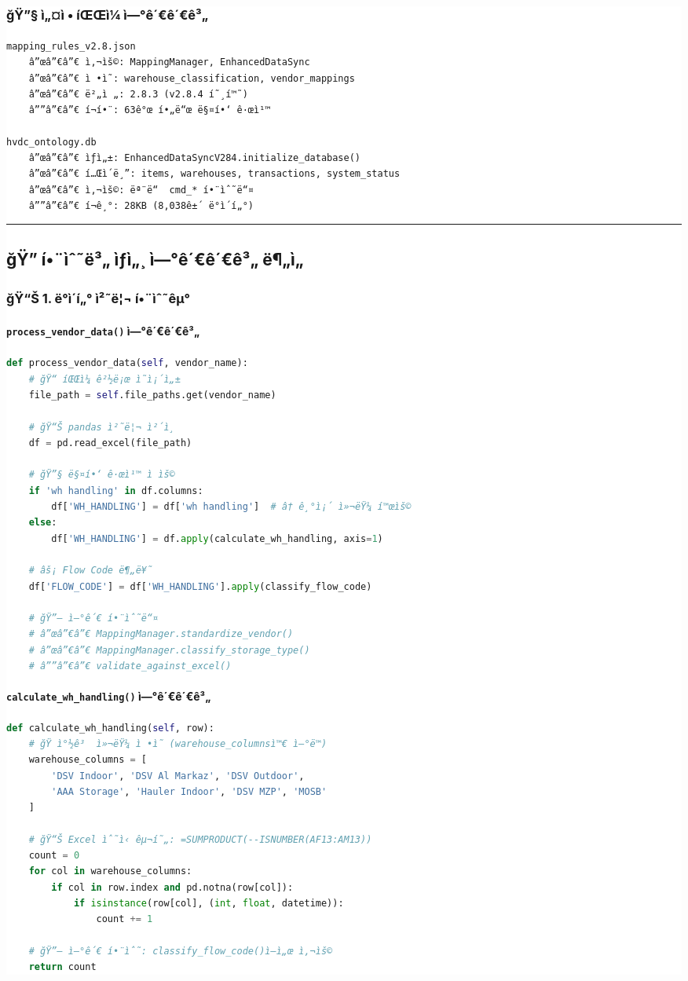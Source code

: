 ### ğŸ”§ ì„¤ì • íŒŒì¼ ì—°ê´€ê´€ê³„
```
mapping_rules_v2.8.json
    â”œâ”€â”€ ì‚¬ìš©: MappingManager, EnhancedDataSync
    â”œâ”€â”€ ì •ì˜: warehouse_classification, vendor_mappings
    â”œâ”€â”€ ë²„ì „: 2.8.3 (v2.8.4 í˜¸í™˜)
    â””â”€â”€ í¬í•¨: 63ê°œ í•„ë“œ ë§¤í•‘ ê·œì¹™

hvdc_ontology.db
    â”œâ”€â”€ ìƒì„±: EnhancedDataSyncV284.initialize_database()
    â”œâ”€â”€ í…Œì´ë¸”: items, warehouses, transactions, system_status
    â”œâ”€â”€ ì‚¬ìš©: ëª¨ë“  cmd_* í•¨ìˆ˜ë“¤
    â””â”€â”€ í¬ê¸°: 28KB (8,038ê±´ ë°ì´í„°)
```

---

## ğŸ” í•¨ìˆ˜ë³„ ìƒì„¸ ì—°ê´€ê´€ê³„ ë¶„ì„

### ğŸ“Š 1. ë°ì´í„° ì²˜ë¦¬ í•¨ìˆ˜êµ°

#### `process_vendor_data()` ì—°ê´€ê´€ê³„
```python
def process_vendor_data(self, vendor_name):
    # ğŸ“ íŒŒì¼ ê²½ë¡œ ì˜ì¡´ì„±
    file_path = self.file_paths.get(vendor_name)
    
    # ğŸ“Š pandas ì²˜ë¦¬ ì²´ì¸
    df = pd.read_excel(file_path)
    
    # ğŸ”§ ë§¤í•‘ ê·œì¹™ ì ìš©
    if 'wh handling' in df.columns:
        df['WH_HANDLING'] = df['wh handling']  # â† ê¸°ì¡´ ì»¬ëŸ¼ í™œìš©
    else:
        df['WH_HANDLING'] = df.apply(calculate_wh_handling, axis=1)
    
    # âš¡ Flow Code ë¶„ë¥˜
    df['FLOW_CODE'] = df['WH_HANDLING'].apply(classify_flow_code)
    
    # ğŸ”— ì—°ê´€ í•¨ìˆ˜ë“¤
    # â”œâ”€â”€ MappingManager.standardize_vendor()
    # â”œâ”€â”€ MappingManager.classify_storage_type()  
    # â””â”€â”€ validate_against_excel()
```

#### `calculate_wh_handling()` ì—°ê´€ê´€ê³„
```python
def calculate_wh_handling(self, row):
    # ğŸ­ ì°½ê³  ì»¬ëŸ¼ ì •ì˜ (warehouse_columnsì™€ ì—°ë™)
    warehouse_columns = [
        'DSV Indoor', 'DSV Al Markaz', 'DSV Outdoor',
        'AAA Storage', 'Hauler Indoor', 'DSV MZP', 'MOSB'
    ]
    
    # ğŸ“Š Excel ìˆ˜ì‹ êµ¬í˜„: =SUMPRODUCT(--ISNUMBER(AF13:AM13))
    count = 0
    for col in warehouse_columns:
        if col in row.index and pd.notna(row[col]):
            if isinstance(row[col], (int, float, datetime)):
                count += 1
    
    # ğŸ”— ì—°ê´€ í•¨ìˆ˜: classify_flow_code()ì—ì„œ ì‚¬ìš©
    return count
```